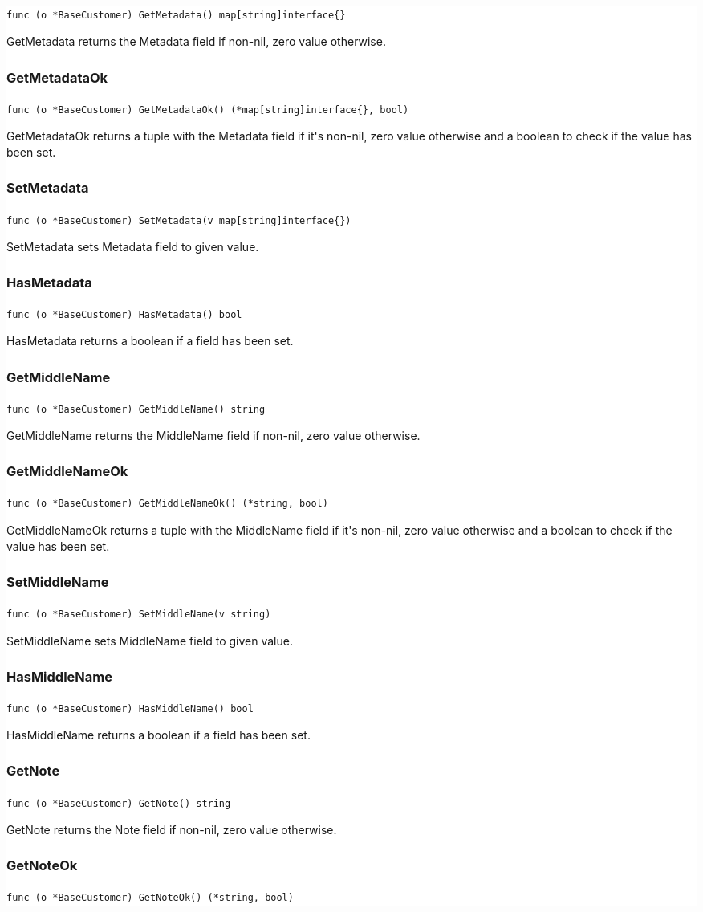 `func (o *BaseCustomer) GetMetadata() map[string]interface{}`

GetMetadata returns the Metadata field if non-nil, zero value otherwise.

### GetMetadataOk

`func (o *BaseCustomer) GetMetadataOk() (*map[string]interface{}, bool)`

GetMetadataOk returns a tuple with the Metadata field if it's non-nil, zero value otherwise
and a boolean to check if the value has been set.

### SetMetadata

`func (o *BaseCustomer) SetMetadata(v map[string]interface{})`

SetMetadata sets Metadata field to given value.

### HasMetadata

`func (o *BaseCustomer) HasMetadata() bool`

HasMetadata returns a boolean if a field has been set.

### GetMiddleName

`func (o *BaseCustomer) GetMiddleName() string`

GetMiddleName returns the MiddleName field if non-nil, zero value otherwise.

### GetMiddleNameOk

`func (o *BaseCustomer) GetMiddleNameOk() (*string, bool)`

GetMiddleNameOk returns a tuple with the MiddleName field if it's non-nil, zero value otherwise
and a boolean to check if the value has been set.

### SetMiddleName

`func (o *BaseCustomer) SetMiddleName(v string)`

SetMiddleName sets MiddleName field to given value.

### HasMiddleName

`func (o *BaseCustomer) HasMiddleName() bool`

HasMiddleName returns a boolean if a field has been set.

### GetNote

`func (o *BaseCustomer) GetNote() string`

GetNote returns the Note field if non-nil, zero value otherwise.

### GetNoteOk

`func (o *BaseCustomer) GetNoteOk() (*string, bool)`
